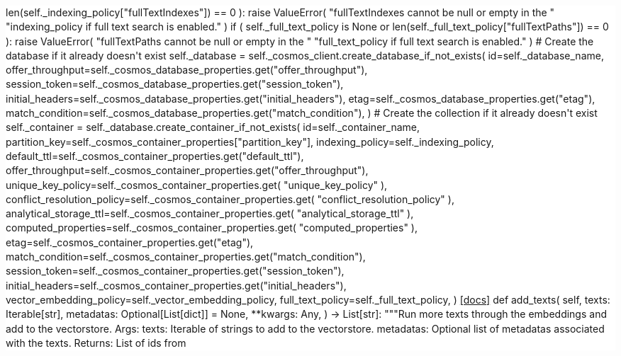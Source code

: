 len(self._indexing_policy["fullTextIndexes"]) == 0                     ):                         raise ValueError(                             "fullTextIndexes cannot be null or empty in the "                             "indexing_policy if full text search is enabled."                         )                     if (                         self._full_text_policy is None                         or len(self._full_text_policy["fullTextPaths"]) == 0                     ):                         raise ValueError(                             "fullTextPaths cannot be null or empty in the "                             "full_text_policy if full text search is enabled."                         )                  # Create the database if it already doesn't exist             self._database = self._cosmos_client.create_database_if_not_exists(                 id=self._database_name,                 offer_throughput=self._cosmos_database_properties.get("offer_throughput"),                 session_token=self._cosmos_database_properties.get("session_token"),                 initial_headers=self._cosmos_database_properties.get("initial_headers"),                 etag=self._cosmos_database_properties.get("etag"),                 match_condition=self._cosmos_database_properties.get("match_condition"),             )                  # Create the collection if it already doesn't exist             self._container = self._database.create_container_if_not_exists(                 id=self._container_name,                 partition_key=self._cosmos_container_properties["partition_key"],                 indexing_policy=self._indexing_policy,                 default_ttl=self._cosmos_container_properties.get("default_ttl"),                 offer_throughput=self._cosmos_container_properties.get("offer_throughput"),                 unique_key_policy=self._cosmos_container_properties.get(                     "unique_key_policy"                 ),                 conflict_resolution_policy=self._cosmos_container_properties.get(                     "conflict_resolution_policy"                 ),                 analytical_storage_ttl=self._cosmos_container_properties.get(                     "analytical_storage_ttl"                 ),                 computed_properties=self._cosmos_container_properties.get(                     "computed_properties"                 ),                 etag=self._cosmos_container_properties.get("etag"),                 match_condition=self._cosmos_container_properties.get("match_condition"),                 session_token=self._cosmos_container_properties.get("session_token"),                 initial_headers=self._cosmos_container_properties.get("initial_headers"),                 vector_embedding_policy=self._vector_embedding_policy,                 full_text_policy=self._full_text_policy,             )                                        [[docs]](https://python.langchain.com/api_reference/community/vectorstores/langchain_community.vectorstores.azure_cosmos_db_no_sql.AzureCosmosDBNoSqlVectorSearch.html#langchain_community.vectorstores.azure_cosmos_db_no_sql.AzureCosmosDBNoSqlVectorSearch.add_texts)         def add_texts(             self,             texts: Iterable[str],             metadatas: Optional[List[dict]] = None,             **kwargs: Any,         ) -> List[str]:             """Run more texts through the embeddings and add to the vectorstore.                  Args:                 texts: Iterable of strings to add to the vectorstore.                 metadatas: Optional list of metadatas associated with the texts.                  Returns:                 List of ids from